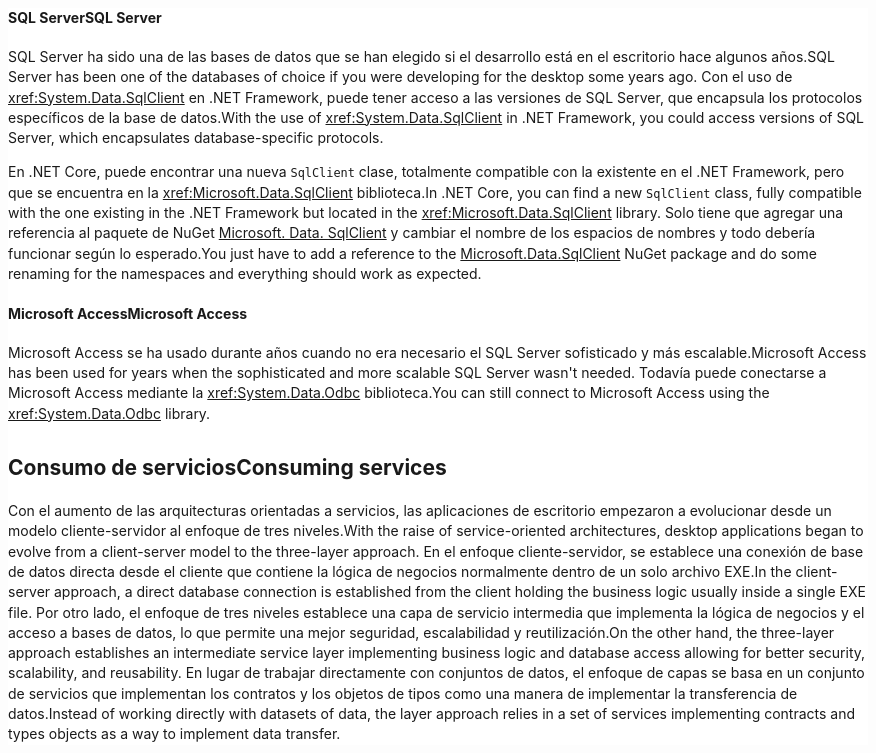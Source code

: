 #### <a name="sql-server"></a><span data-ttu-id="4f652-189">SQL Server</span><span class="sxs-lookup"><span data-stu-id="4f652-189">SQL Server</span></span>

<span data-ttu-id="4f652-190">SQL Server ha sido una de las bases de datos que se han elegido si el desarrollo está en el escritorio hace algunos años.</span><span class="sxs-lookup"><span data-stu-id="4f652-190">SQL Server has been one of the databases of choice if you were developing for the desktop some years ago.</span></span> <span data-ttu-id="4f652-191">Con el uso de <xref:System.Data.SqlClient> en .NET Framework, puede tener acceso a las versiones de SQL Server, que encapsula los protocolos específicos de la base de datos.</span><span class="sxs-lookup"><span data-stu-id="4f652-191">With the use of <xref:System.Data.SqlClient> in .NET Framework, you could access versions of SQL Server, which encapsulates database-specific protocols.</span></span>

<span data-ttu-id="4f652-192">En .NET Core, puede encontrar una nueva `SqlClient` clase, totalmente compatible con la existente en el .NET Framework, pero que se encuentra en la <xref:Microsoft.Data.SqlClient> biblioteca.</span><span class="sxs-lookup"><span data-stu-id="4f652-192">In .NET Core, you can find a new `SqlClient` class, fully compatible with the one existing in the .NET Framework but located in the <xref:Microsoft.Data.SqlClient> library.</span></span> <span data-ttu-id="4f652-193">Solo tiene que agregar una referencia al paquete de NuGet [Microsoft. Data. SqlClient](https://www.nuget.org/packages/Microsoft.Data.SqlClient/) y cambiar el nombre de los espacios de nombres y todo debería funcionar según lo esperado.</span><span class="sxs-lookup"><span data-stu-id="4f652-193">You just have to add a reference to the [Microsoft.Data.SqlClient](https://www.nuget.org/packages/Microsoft.Data.SqlClient/) NuGet package and do some renaming for the namespaces and everything should work as expected.</span></span>

#### <a name="microsoft-access"></a><span data-ttu-id="4f652-194">Microsoft Access</span><span class="sxs-lookup"><span data-stu-id="4f652-194">Microsoft Access</span></span>

<span data-ttu-id="4f652-195">Microsoft Access se ha usado durante años cuando no era necesario el SQL Server sofisticado y más escalable.</span><span class="sxs-lookup"><span data-stu-id="4f652-195">Microsoft Access has been used for years when the sophisticated and more scalable SQL Server wasn't needed.</span></span> <span data-ttu-id="4f652-196">Todavía puede conectarse a Microsoft Access mediante la <xref:System.Data.Odbc> biblioteca.</span><span class="sxs-lookup"><span data-stu-id="4f652-196">You can still connect to Microsoft Access using the <xref:System.Data.Odbc> library.</span></span>

## <a name="consuming-services"></a><span data-ttu-id="4f652-197">Consumo de servicios</span><span class="sxs-lookup"><span data-stu-id="4f652-197">Consuming services</span></span>

<span data-ttu-id="4f652-198">Con el aumento de las arquitecturas orientadas a servicios, las aplicaciones de escritorio empezaron a evolucionar desde un modelo cliente-servidor al enfoque de tres niveles.</span><span class="sxs-lookup"><span data-stu-id="4f652-198">With the raise of service-oriented architectures, desktop applications began to evolve from a client-server model to the three-layer approach.</span></span> <span data-ttu-id="4f652-199">En el enfoque cliente-servidor, se establece una conexión de base de datos directa desde el cliente que contiene la lógica de negocios normalmente dentro de un solo archivo EXE.</span><span class="sxs-lookup"><span data-stu-id="4f652-199">In the client-server approach, a direct database connection is established from the client holding the business logic usually inside a single EXE file.</span></span> <span data-ttu-id="4f652-200">Por otro lado, el enfoque de tres niveles establece una capa de servicio intermedia que implementa la lógica de negocios y el acceso a bases de datos, lo que permite una mejor seguridad, escalabilidad y reutilización.</span><span class="sxs-lookup"><span data-stu-id="4f652-200">On the other hand, the three-layer approach establishes an intermediate service layer implementing business logic and database access allowing for better security, scalability, and reusability.</span></span> <span data-ttu-id="4f652-201">En lugar de trabajar directamente con conjuntos de datos, el enfoque de capas se basa en un conjunto de servicios que implementan los contratos y los objetos de tipos como una manera de implementar la transferencia de datos.</span><span class="sxs-lookup"><span data-stu-id="4f652-201">Instead of working directly with datasets of data, the layer approach relies in a set of services implementing contracts and types objects as a way to implement data transfer.</span></span>
